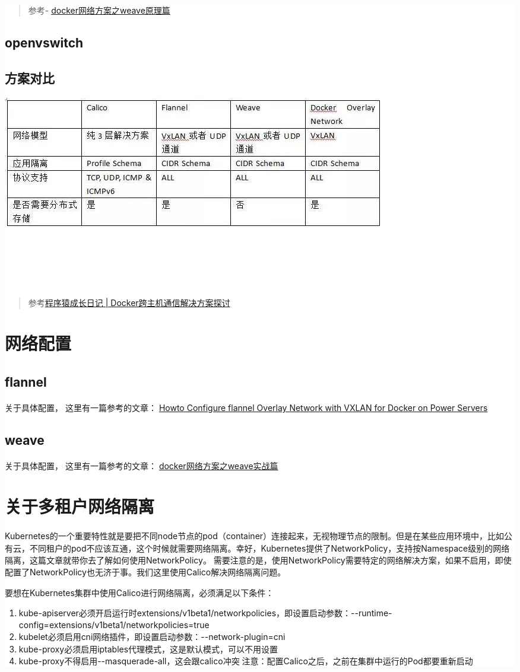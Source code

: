 >  参考- [docker网络方案之weave原理篇](http://blog.csdn.net/happyanger6/article/details/71316188)

 
## openvswitch
## 方案对比

![](./_image/2017-07-15-11-38-03.jpg)
>  参考[程序猿成长日记 | Docker跨主机通信解决方案探讨](http://www.bocloud.com.cn/news/show-195.html)

#  网络配置
## flannel
关于具体配置， 这里有一篇参考的文章：
[Howto Configure flannel Overlay Network with VXLAN for Docker on Power Servers](http://cloudgeekz.com/1016/configure-flannel-docker-power.html)
##  weave 
关于具体配置， 这里有一篇参考的文章：
[ docker网络方案之weave实战篇](http://blog.csdn.net/happyanger6/article/details/71104577)
# 关于多租户网络隔离
Kubernetes的一个重要特性就是要把不同node节点的pod（container）连接起来，无视物理节点的限制。但是在某些应用环境中，比如公有云，不同租户的pod不应该互通，这个时候就需要网络隔离。幸好，Kubernetes提供了NetworkPolicy，支持按Namespace级别的网络隔离，这篇文章就带你去了解如何使用NetworkPolicy。
需要注意的是，使用NetworkPolicy需要特定的网络解决方案，如果不启用，即使配置了NetworkPolicy也无济于事。我们这里使用Calico解决网络隔离问题。

要想在Kubernetes集群中使用Calico进行网络隔离，必须满足以下条件：
1. kube-apiserver必须开启运行时extensions/v1beta1/networkpolicies，即设置启动参数：--runtime-config=extensions/v1beta1/networkpolicies=true
2. kubelet必须启用cni网络插件，即设置启动参数：--network-plugin=cni
3. kube-proxy必须启用iptables代理模式，这是默认模式，可以不用设置
4. kube-proxy不得启用--masquerade-all，这会跟calico冲突
注意：配置Calico之后，之前在集群中运行的Pod都要重新启动
